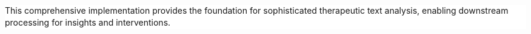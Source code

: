 ```python
```

This comprehensive implementation provides the foundation for sophisticated therapeutic text analysis, enabling downstream processing for insights and interventions.
